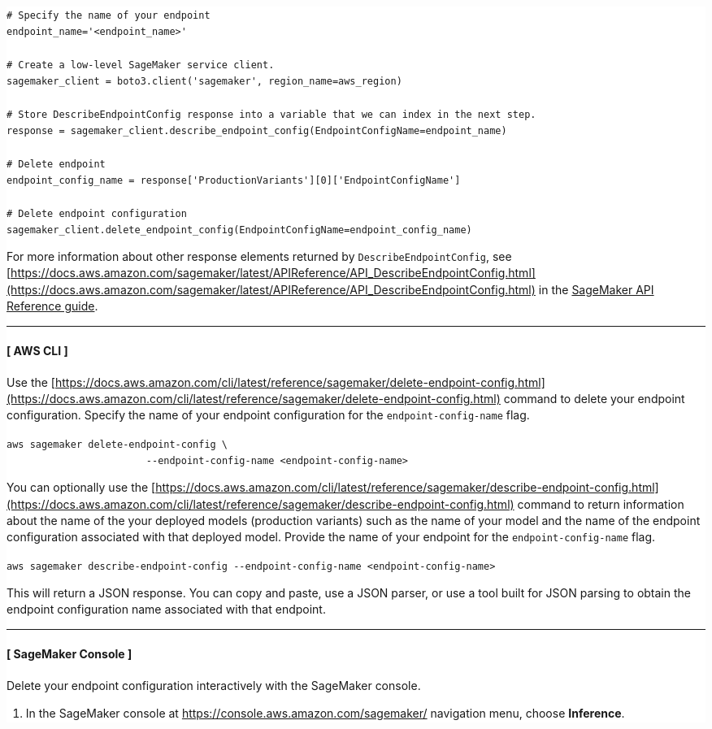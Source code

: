 ```
# Specify the name of your endpoint
endpoint_name='<endpoint_name>'

# Create a low-level SageMaker service client.
sagemaker_client = boto3.client('sagemaker', region_name=aws_region)

# Store DescribeEndpointConfig response into a variable that we can index in the next step.
response = sagemaker_client.describe_endpoint_config(EndpointConfigName=endpoint_name)

# Delete endpoint
endpoint_config_name = response['ProductionVariants'][0]['EndpointConfigName']
                        
# Delete endpoint configuration
sagemaker_client.delete_endpoint_config(EndpointConfigName=endpoint_config_name)
```

For more information about other response elements returned by `DescribeEndpointConfig`, see [https://docs.aws.amazon.com/sagemaker/latest/APIReference/API_DescribeEndpointConfig.html](https://docs.aws.amazon.com/sagemaker/latest/APIReference/API_DescribeEndpointConfig.html) in the [SageMaker API Reference guide](https://docs.aws.amazon.com/sagemaker/latest/APIReference/API_Operations_Amazon_SageMaker_Service.html)\.

------
#### [ AWS CLI ]

Use the [https://docs.aws.amazon.com/cli/latest/reference/sagemaker/delete-endpoint-config.html](https://docs.aws.amazon.com/cli/latest/reference/sagemaker/delete-endpoint-config.html) command to delete your endpoint configuration\. Specify the name of your endpoint configuration for the `endpoint-config-name` flag\.

```
aws sagemaker delete-endpoint-config \
                        --endpoint-config-name <endpoint-config-name>
```

You can optionally use the [https://docs.aws.amazon.com/cli/latest/reference/sagemaker/describe-endpoint-config.html](https://docs.aws.amazon.com/cli/latest/reference/sagemaker/describe-endpoint-config.html) command to return information about the name of the your deployed models \(production variants\) such as the name of your model and the name of the endpoint configuration associated with that deployed model\. Provide the name of your endpoint for the `endpoint-config-name` flag\.

```
aws sagemaker describe-endpoint-config --endpoint-config-name <endpoint-config-name>
```

This will return a JSON response\. You can copy and paste, use a JSON parser, or use a tool built for JSON parsing to obtain the endpoint configuration name associated with that endpoint\.

------
#### [ SageMaker Console ]

Delete your endpoint configuration interactively with the SageMaker console\.

1. In the SageMaker console at [https://console\.aws\.amazon\.com/sagemaker/](https://console.aws.amazon.com/sagemaker/) navigation menu, choose **Inference**\.
